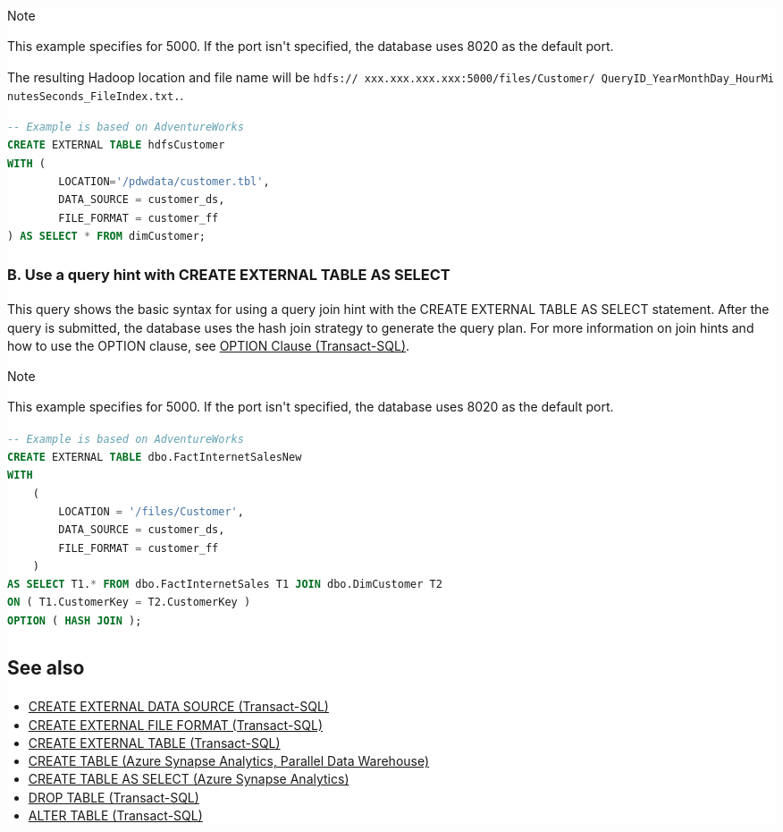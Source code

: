 > [!NOTE]
>  This example specifies for 5000. If the port isn't specified, the database uses 8020 as the default port.

 The resulting Hadoop location and file name will be `hdfs:// xxx.xxx.xxx.xxx:5000/files/Customer/ QueryID_YearMonthDay_HourMinutesSeconds_FileIndex.txt.`.

```sql  
-- Example is based on AdventureWorks   
CREATE EXTERNAL TABLE hdfsCustomer  
WITH (  
        LOCATION='/pdwdata/customer.tbl',  
        DATA_SOURCE = customer_ds,  
        FILE_FORMAT = customer_ff  
) AS SELECT * FROM dimCustomer;  
```

### B. Use a query hint with CREATE EXTERNAL TABLE AS SELECT

 This query shows the basic syntax for using a query join hint with the CREATE EXTERNAL TABLE AS SELECT statement. After the query is submitted, the database uses the hash join strategy to generate the query plan. For more information on join hints and how to use the OPTION clause, see [OPTION Clause &#40;Transact-SQL&#41;](../../t-sql/queries/option-clause-transact-sql.md).

> [!NOTE]
>  This example specifies for 5000. If the port isn't specified, the database uses 8020 as the default port.

```sql  
-- Example is based on AdventureWorks  
CREATE EXTERNAL TABLE dbo.FactInternetSalesNew  
WITH   
    (   
        LOCATION = '/files/Customer',  
        DATA_SOURCE = customer_ds,  
        FILE_FORMAT = customer_ff  
    )  
AS SELECT T1.* FROM dbo.FactInternetSales T1 JOIN dbo.DimCustomer T2  
ON ( T1.CustomerKey = T2.CustomerKey )  
OPTION ( HASH JOIN );  
```

## See also
 - [CREATE EXTERNAL DATA SOURCE &#40;Transact-SQL&#41;](../../t-sql/statements/create-external-data-source-transact-sql.md)
 - [CREATE EXTERNAL FILE FORMAT &#40;Transact-SQL&#41;](../../t-sql/statements/create-external-file-format-transact-sql.md)
 - [CREATE EXTERNAL TABLE &#40;Transact-SQL&#41;](../../t-sql/statements/create-external-table-transact-sql.md)
 - [CREATE TABLE &#40;Azure Synapse Analytics, Parallel Data Warehouse&#41;](~/t-sql/statements/create-table-azure-sql-data-warehouse.md)
 - [CREATE TABLE AS SELECT &#40;Azure Synapse Analytics&#41;](../../t-sql/statements/create-table-as-select-azure-sql-data-warehouse.md)
 - [DROP TABLE &#40;Transact-SQL&#41;](../../t-sql/statements/drop-table-transact-sql.md)
 - [ALTER TABLE &#40;Transact-SQL&#41;](../../t-sql/statements/alter-table-transact-sql.md)



